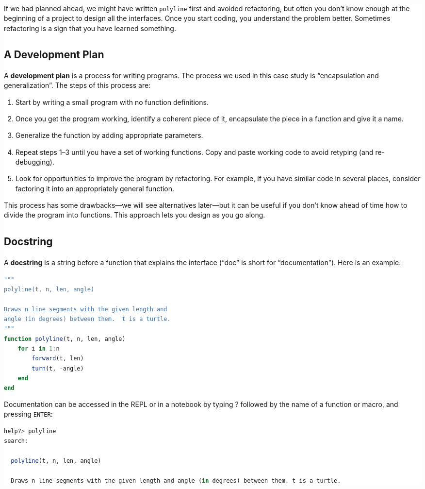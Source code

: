 If we had planned ahead, we might have written `polyline` first and avoided refactoring, but often you don’t know enough at the beginning of a project to design all the interfaces. Once you start coding, you understand the problem better. Sometimes refactoring is a sign that you have learned something.

## A Development Plan

A **development plan** is a process for writing programs. The process we used in this case study is “encapsulation and generalization”. The steps of this process are:

1. Start by writing a small program with no function definitions.

2. Once you get the program working, identify a coherent piece of it, encapsulate the piece in a function and give it a name.

3. Generalize the function by adding appropriate parameters.

4. Repeat steps 1–3 until you have a set of working functions. Copy and paste working code to avoid retyping (and re-debugging).

5. Look for opportunities to improve the program by refactoring. For example, if you have similar code in several places, consider factoring it into an appropriately general function.

This process has some drawbacks—we will see alternatives later—but it can be useful if you don’t know ahead of time how to divide the program into functions. This approach lets you design as you go along.

## Docstring

A **docstring** is a string before a function that explains the interface (“doc” is short for “documentation”). Here is an example:

```julia
"""
polyline(t, n, len, angle)

Draws n line segments with the given length and
angle (in degrees) between them.  t is a turtle.
"""
function polyline(t, n, len, angle)
    for i in 1:n
        forward(t, len)
        turn(t, -angle)
    end
end
```

Documentation can be accessed in the REPL or in a notebook by typing ? followed by the name of a function or macro, and pressing `ENTER`:

```julia
help?> polyline
search:

  polyline(t, n, len, angle)

  Draws n line segments with the given length and angle (in degrees) between them. t is a turtle.
```

